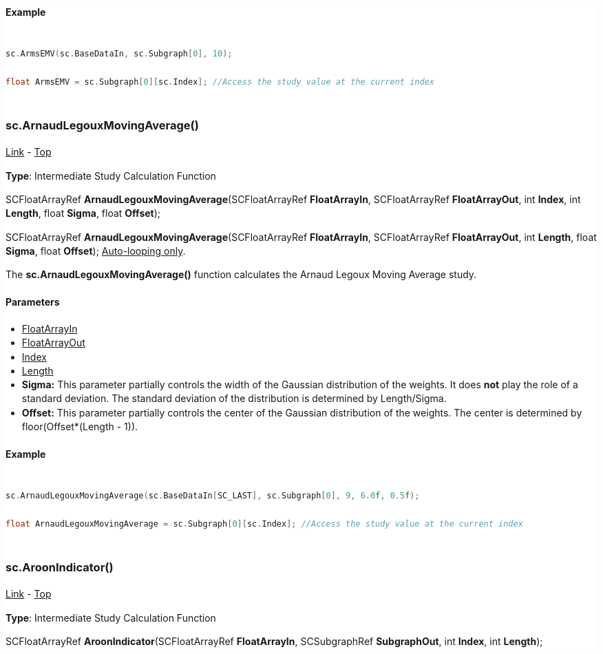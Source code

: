 #### Example

```cpp

sc.ArmsEMV(sc.BaseDataIn, sc.Subgraph[0], 10);

float ArmsEMV = sc.Subgraph[0][sc.Index]; //Access the study value at the current index
            
```

### sc.ArnaudLegouxMovingAverage()

[Link](#scarnaudlegouxmovingaverage) - [Top](#top)

**Type**: Intermediate Study Calculation Function

SCFloatArrayRef **ArnaudLegouxMovingAverage**(SCFloatArrayRef **FloatArrayIn**, SCFloatArrayRef **FloatArrayOut**, int **Index**, int **Length**, float **Sigma**, float **Offset**);

SCFloatArrayRef **ArnaudLegouxMovingAverage**(SCFloatArrayRef **FloatArrayIn**, SCFloatArrayRef **FloatArrayOut**, int **Length**, float **Sigma**, float **Offset**); [Auto-looping only](#noindexparam).

The **sc.ArnaudLegouxMovingAverage()** function calculates the Arnaud Legoux Moving Average study.

#### Parameters

* [FloatArrayIn](#commonfunctionparameterdescriptionsfloatarrayin)
* [FloatArrayOut](#commonfunctionparameterdescriptionssubgraphout)
* [Index](#commonfunctionparameterdescriptionsindex)
* [Length](#commonfunctionparameterdescriptionslength)
* **Sigma:** This parameter partially controls the width of the Gaussian distribution of the weights. It does **not** play the role of a standard deviation. The standard deviation of the distribution is determined by Length/Sigma.
* **Offset:** This parameter partially controls the center of the Gaussian distribution of the weights. The center is determined by floor(Offset\*(Length - 1)).

#### Example

```cpp

sc.ArnaudLegouxMovingAverage(sc.BaseDataIn[SC_LAST], sc.Subgraph[0], 9, 6.0f, 0.5f);

float ArnaudLegouxMovingAverage = sc.Subgraph[0][sc.Index]; //Access the study value at the current index
            
```

### sc.AroonIndicator()

[Link](#scaroonindicator) - [Top](#top)

**Type**: Intermediate Study Calculation Function

SCFloatArrayRef **AroonIndicator**(SCFloatArrayRef **FloatArrayIn**, SCSubgraphRef **SubgraphOut**, int **Index**, int **Length**);
